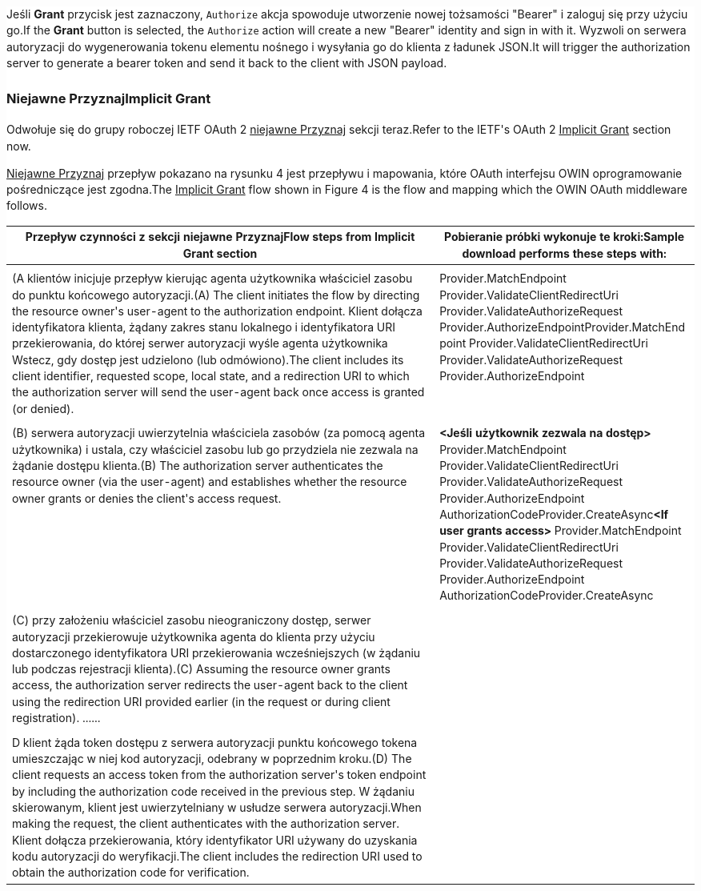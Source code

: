 <span data-ttu-id="9d42f-207">Jeśli **Grant** przycisk jest zaznaczony, `Authorize` akcja spowoduje utworzenie nowej tożsamości "Bearer" i zaloguj się przy użyciu go.</span><span class="sxs-lookup"><span data-stu-id="9d42f-207">If the **Grant** button is selected, the `Authorize` action will create a new "Bearer" identity and sign in with it.</span></span> <span data-ttu-id="9d42f-208">Wyzwoli on serwera autoryzacji do wygenerowania tokenu elementu nośnego i wysyłania go do klienta z ładunek JSON.</span><span class="sxs-lookup"><span data-stu-id="9d42f-208">It will trigger the authorization server to generate a bearer token and send it back to the client with JSON payload.</span></span> 

### <a name="implicit-grant"></a><span data-ttu-id="9d42f-209">Niejawne Przyznaj</span><span class="sxs-lookup"><span data-stu-id="9d42f-209">Implicit Grant</span></span>

<span data-ttu-id="9d42f-210">Odwołuje się do grupy roboczej IETF OAuth 2 [niejawne Przyznaj](http://tools.ietf.org/html/rfc6749#section-4.2) sekcji teraz.</span><span class="sxs-lookup"><span data-stu-id="9d42f-210">Refer to the IETF's OAuth 2 [Implicit Grant](http://tools.ietf.org/html/rfc6749#section-4.2) section now.</span></span>

 <span data-ttu-id="9d42f-211">[Niejawne Przyznaj](http://tools.ietf.org/html/rfc6749#section-4.2) przepływ pokazano na rysunku 4 jest przepływu i mapowania, które OAuth interfejsu OWIN oprogramowanie pośredniczące jest zgodna.</span><span class="sxs-lookup"><span data-stu-id="9d42f-211">The [Implicit Grant](http://tools.ietf.org/html/rfc6749#section-4.2) flow shown in Figure 4 is the flow and mapping which the OWIN OAuth middleware follows.</span></span>  

| <span data-ttu-id="9d42f-212">Przepływ czynności z sekcji niejawne Przyznaj</span><span class="sxs-lookup"><span data-stu-id="9d42f-212">Flow steps from Implicit Grant section</span></span> | <span data-ttu-id="9d42f-213">Pobieranie próbki wykonuje te kroki:</span><span class="sxs-lookup"><span data-stu-id="9d42f-213">Sample download performs these steps with:</span></span> |
| --- | --- |
|  |  |
| <span data-ttu-id="9d42f-214">(A klientów inicjuje przepływ kierując agenta użytkownika właściciel zasobu do punktu końcowego autoryzacji.</span><span class="sxs-lookup"><span data-stu-id="9d42f-214">(A) The client initiates the flow by directing the resource owner's user-agent to the authorization endpoint.</span></span> <span data-ttu-id="9d42f-215">Klient dołącza identyfikatora klienta, żądany zakres stanu lokalnego i identyfikatora URI przekierowania, do której serwer autoryzacji wyśle agenta użytkownika Wstecz, gdy dostęp jest udzielono (lub odmówiono).</span><span class="sxs-lookup"><span data-stu-id="9d42f-215">The client includes its client identifier, requested scope, local state, and a redirection URI to which the authorization server will send the user-agent back once access is granted (or denied).</span></span> | <span data-ttu-id="9d42f-216">Provider.MatchEndpoint Provider.ValidateClientRedirectUri Provider.ValidateAuthorizeRequest Provider.AuthorizeEndpoint</span><span class="sxs-lookup"><span data-stu-id="9d42f-216">Provider.MatchEndpoint Provider.ValidateClientRedirectUri Provider.ValidateAuthorizeRequest Provider.AuthorizeEndpoint</span></span> |
|  |  |
| <span data-ttu-id="9d42f-217">(B) serwera autoryzacji uwierzytelnia właściciela zasobów (za pomocą agenta użytkownika) i ustala, czy właściciel zasobu lub go przydziela nie zezwala na żądanie dostępu klienta.</span><span class="sxs-lookup"><span data-stu-id="9d42f-217">(B) The authorization server authenticates the resource owner (via the user-agent) and establishes whether the resource owner grants or denies the client's access request.</span></span> | <span data-ttu-id="9d42f-218">**&lt;Jeśli użytkownik zezwala na dostęp&gt;**  Provider.MatchEndpoint Provider.ValidateClientRedirectUri Provider.ValidateAuthorizeRequest Provider.AuthorizeEndpoint AuthorizationCodeProvider.CreateAsync</span><span class="sxs-lookup"><span data-stu-id="9d42f-218">**&lt;If user grants access&gt;** Provider.MatchEndpoint Provider.ValidateClientRedirectUri Provider.ValidateAuthorizeRequest Provider.AuthorizeEndpoint AuthorizationCodeProvider.CreateAsync</span></span> |
|  |  |
| <span data-ttu-id="9d42f-219">(C) przy założeniu właściciel zasobu nieograniczony dostęp, serwer autoryzacji przekierowuje użytkownika agenta do klienta przy użyciu dostarczonego identyfikatora URI przekierowania wcześniejszych (w żądaniu lub podczas rejestracji klienta).</span><span class="sxs-lookup"><span data-stu-id="9d42f-219">(C) Assuming the resource owner grants access, the authorization server redirects the user-agent back to the client using the redirection URI provided earlier (in the request or during client registration).</span></span> <span data-ttu-id="9d42f-220">...</span><span class="sxs-lookup"><span data-stu-id="9d42f-220">...</span></span> |  |
|  |  |
| <span data-ttu-id="9d42f-221">D klient żąda token dostępu z serwera autoryzacji punktu końcowego tokena umieszczając w niej kod autoryzacji, odebrany w poprzednim kroku.</span><span class="sxs-lookup"><span data-stu-id="9d42f-221">(D) The client requests an access token from the authorization server's token endpoint by including the authorization code received in the previous step.</span></span> <span data-ttu-id="9d42f-222">W żądaniu skierowanym, klient jest uwierzytelniany w usłudze serwera autoryzacji.</span><span class="sxs-lookup"><span data-stu-id="9d42f-222">When making the request, the client authenticates with the authorization server.</span></span> <span data-ttu-id="9d42f-223">Klient dołącza przekierowania, który identyfikator URI używany do uzyskania kodu autoryzacji do weryfikacji.</span><span class="sxs-lookup"><span data-stu-id="9d42f-223">The client includes the redirection URI used to obtain the authorization code for verification.</span></span> |  |
